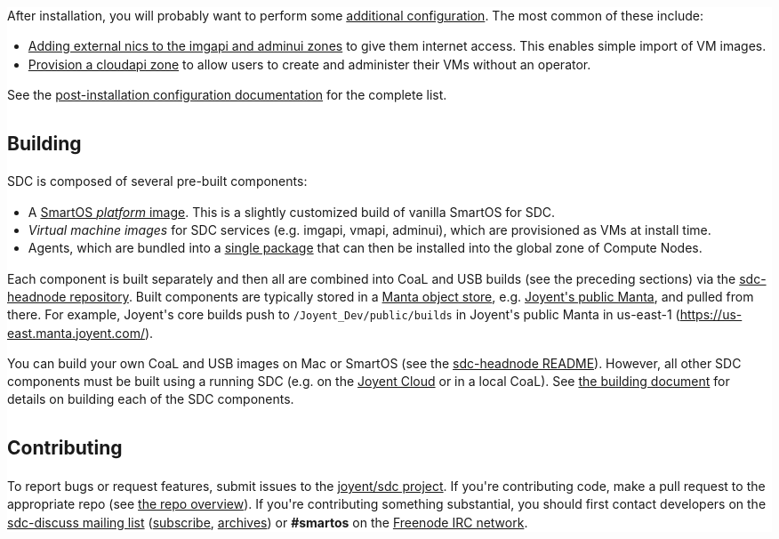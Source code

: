 After installation, you will probably want to perform some
[additional configuration](https://docs.joyent.com/sdc7/installing-sdc7/post-installation-configuration).
The most common of these include:

- [Adding external nics to the imgapi and adminui zones](https://docs.joyent.com/sdc7/installing-sdc7/post-installation-configuration#AddingExternalNICstoHeadNodeVMs)
  to give them internet access. This enables simple import of VM images.
- [Provision a cloudapi zone](https://docs.joyent.com/sdc7/installing-sdc7/post-installation-configuration#CreatingCloudAPI)
  to allow users to create and administer their VMs without an operator.

See the
[post-installation configuration documentation](https://docs.joyent.com/sdc7/installing-sdc7/post-installation-configuration)
for the complete list.


## Building

SDC is composed of several pre-built components:

- A [SmartOS *platform* image](https://github.com/joyent/smartos-live). This is
  a slightly customized build of vanilla SmartOS for SDC.
- *Virtual machine images* for SDC services (e.g. imgapi, vmapi, adminui), which
  are provisioned as VMs at install time.
- Agents, which are bundled into a [single
  package](https://github.com/joyent/sdc-agents-installer)
  that can then be installed into the global zone of Compute Nodes.

Each component is built separately and then all are combined into CoaL and USB
builds (see the preceding sections) via the [sdc-headnode
repository](https://github.com/joyent/sdc-headnode). Built components are typically
stored in a [Manta object store](https://github.com/joyent/manta), e.g.
[Joyent's public Manta](https://www.joyent.com/products/manta), and pulled from
there. For example, Joyent's core builds push to
`/Joyent_Dev/public/builds` in Joyent's public Manta in us-east-1
(<https://us-east.manta.joyent.com/>).

You can build your own CoaL and USB images on Mac or SmartOS (see the
[sdc-headnode README](https://github.com/joyent/sdc-headnode#readme)). However,
all other SDC components must be built using a running SDC
(e.g. on the [Joyent Cloud](https://www.joyent.com/products/compute-service)
or in a local CoaL). See [the building document](./docs/developer-guide/building.md)
for details on building each of the SDC components.


## Contributing

To report bugs or request features, submit issues to the [joyent/sdc
project](https://github.com/joyent/sdc/issues). If you're contributing code,
make a pull request to the appropriate repo (see [the repo
overview](./docs/developer-guide/repos.md)). If you're contributing something
substantial, you should first contact developers on the
[sdc-discuss mailing list](mailto:sdc-discuss@lists.smartdatacenter.org)
([subscribe](https://www.listbox.com/subscribe/?list_id=247449),
[archives](http://www.listbox.com/member/archive/247449/=now)) or **#smartos**
on the [Freenode IRC network](https://freenode.net).
